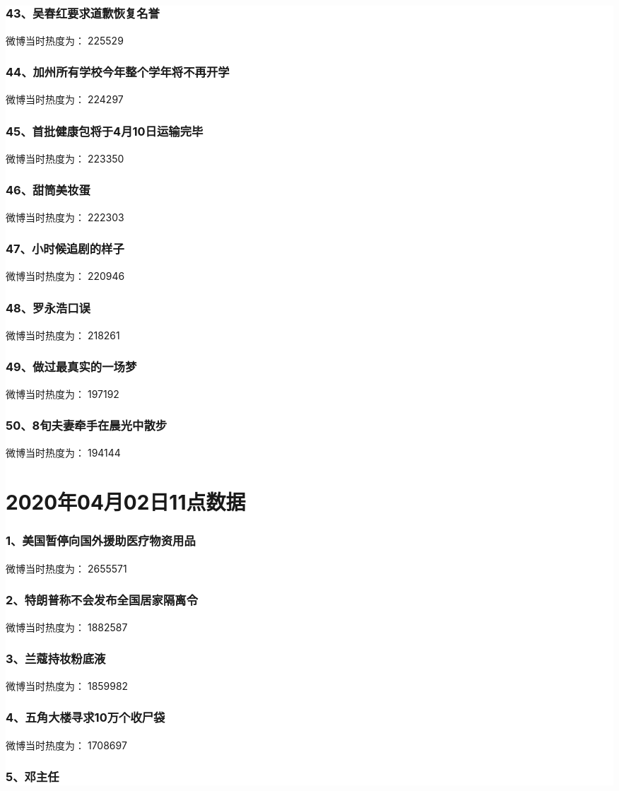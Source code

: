### 43、吴春红要求道歉恢复名誉

微博当时热度为： 225529

### 44、加州所有学校今年整个学年将不再开学

微博当时热度为： 224297

### 45、首批健康包将于4月10日运输完毕

微博当时热度为： 223350

### 46、甜筒美妆蛋

微博当时热度为： 222303

### 47、小时候追剧的样子

微博当时热度为： 220946

### 48、罗永浩口误

微博当时热度为： 218261

### 49、做过最真实的一场梦

微博当时热度为： 197192

### 50、8旬夫妻牵手在晨光中散步

微博当时热度为： 194144

#  2020年04月02日11点数据

### 1、美国暂停向国外援助医疗物资用品

微博当时热度为： 2655571

### 2、特朗普称不会发布全国居家隔离令

微博当时热度为： 1882587

### 3、兰蔻持妆粉底液

微博当时热度为： 1859982

### 4、五角大楼寻求10万个收尸袋

微博当时热度为： 1708697

### 5、邓主任
